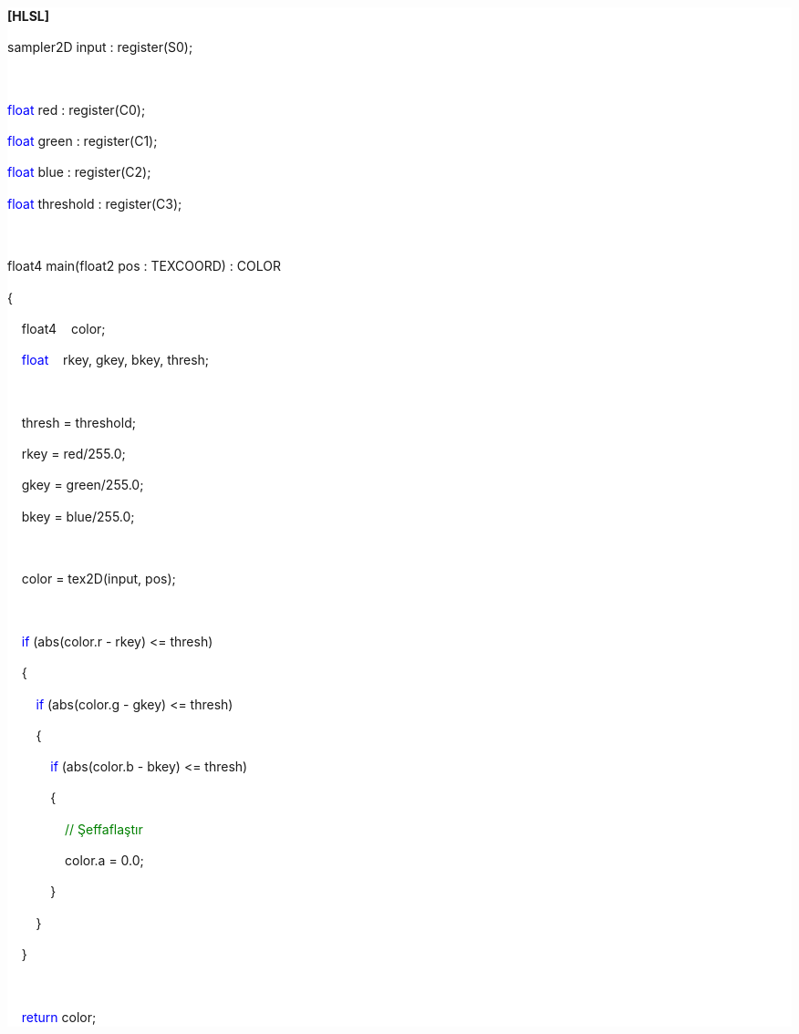 **[HLSL]**

sampler2D input : register(S0);

 

<span style="color: blue;">float</span> red : register(C0);

<span style="color: blue;">float</span> green : register(C1);

<span style="color: blue;">float</span> blue : register(C2);

<span style="color: blue;">float</span> threshold : register(C3);

 

float4 main(float2 pos : TEXCOORD) : COLOR

{

    float4    color;

    <span style="color: blue;">float</span>    rkey, gkey, bkey, thresh;

 

    thresh = threshold;               

    rkey = red/255.0;

    gkey = green/255.0;

    bkey = blue/255.0;

 

    color = tex2D(input, pos);

 

    <span style="color: blue;">if</span> (abs(color.r - rkey) \<=
thresh)

    {

        <span style="color: blue;">if</span> (abs(color.g - gkey) \<=
thresh)

        {

            <span style="color: blue;">if</span> (abs(color.b - bkey)
\<= thresh)

            {

                <span style="color: green;">// Şeffaflaştır</span>

                color.a = 0.0;

            }

        }

    }

 

    <span style="color: blue;">return</span> color;
